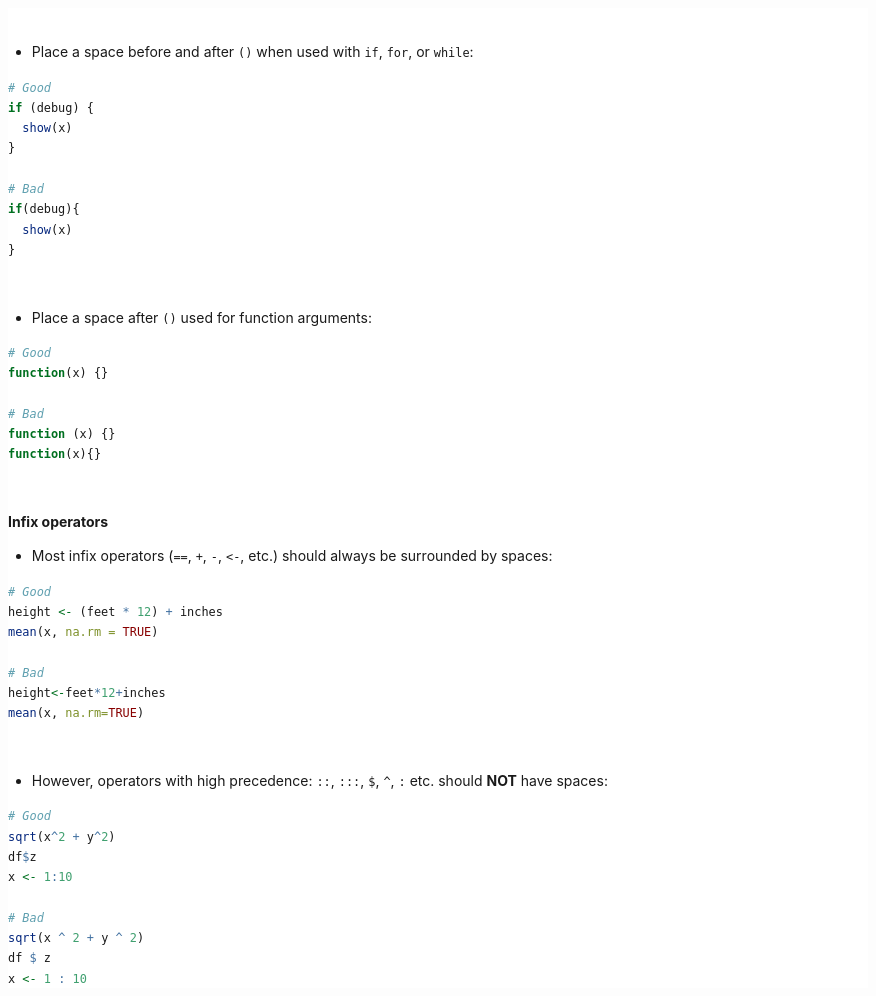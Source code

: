 &nbsp;

- Place a space before and after `()` when used with `if`, `for`, or `while`:
```r
# Good
if (debug) {
  show(x)
}

# Bad
if(debug){
  show(x)
}
```

&nbsp;

- Place a space after `()` used for function arguments:
```r
# Good
function(x) {}

# Bad
function (x) {}
function(x){}
```

&nbsp;

**Infix operators**
- Most infix operators (`==`, `+`, `-`, `<-`, etc.) should always be surrounded by spaces:
```r
# Good
height <- (feet * 12) + inches
mean(x, na.rm = TRUE)

# Bad
height<-feet*12+inches
mean(x, na.rm=TRUE)
```
&nbsp;

- However, operators with high precedence: `::`, `:::`, `$`, `^`, `:` etc. should **NOT** have spaces:
```r
# Good
sqrt(x^2 + y^2)
df$z
x <- 1:10

# Bad
sqrt(x ^ 2 + y ^ 2)
df $ z
x <- 1 : 10
```
